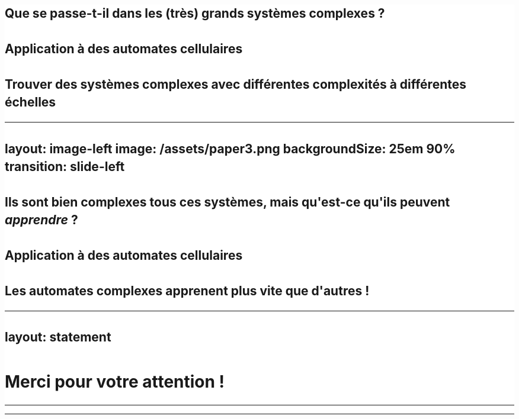 <div class="my-5">
</div>

## Que se passe-t-il dans les (très) grands systèmes complexes ?

<div class="my-20">
</div>


## Application à des automates cellulaires

<div class="my-15">
</div>


## Trouver des systèmes complexes avec différentes complexités à différentes échelles



---
layout: image-left
image: /assets/paper3.png
backgroundSize: 25em 90%
transition: slide-left
---

<div class="my-5">
</div>

## Ils sont bien complexes tous ces systèmes, mais qu'est-ce qu'ils peuvent *apprendre* ?

<div class="my-20">
</div>


## Application à des automates cellulaires

<div class="my-15">
</div>


## Les automates complexes apprenent plus vite que d'autres ! 


---
layout: statement
---

# Merci pour votre attention !

---
---